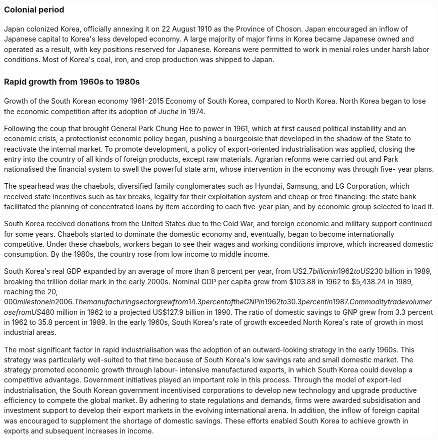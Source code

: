 ### Colonial period

Japan colonized Korea, officially annexing it on 22 August 1910 as the
Province of Choson. Japan encouraged an inflow of Japanese capital to Korea's
less developed economy. A large majority of major firms in Korea became
Japanese owned and operated as a result, with key positions reserved for
Japanese. Koreans were permitted to work in menial roles under harsh labor
conditions. Most of Korea's coal, iron, and crop production was shipped to
Japan.

### Rapid growth from 1960s to 1980s

Growth of the South Korean economy 1961–2015 Economy of South Korea, compared
to North Korea. North Korea began to lose the economic competition after its
adoption of _Juche_ in 1974.

Following the coup that brought General Park Chung Hee to power in 1961, which
at first caused political instability and an economic crisis, a protectionist
economic policy began, pushing a bourgeoisie that developed in the shadow of
the State to reactivate the internal market. To promote development, a policy
of export-oriented industrialisation was applied, closing the entry into the
country of all kinds of foreign products, except raw materials. Agrarian
reforms were carried out and Park nationalised the financial system to swell
the powerful state arm, whose intervention in the economy was through five-
year plans.

The spearhead was the chaebols, diversified family conglomerates such as
Hyundai, Samsung, and LG Corporation, which received state incentives such as
tax breaks, legality for their exploitation system and cheap or free
financing: the state bank facilitated the planning of concentrated loans by
item according to each five-year plan, and by economic group selected to lead
it.

South Korea received donations from the United States due to the Cold War, and
foreign economic and military support continued for some years. Chaebols
started to dominate the domestic economy and, eventually, began to become
internationally competitive. Under these chaebols, workers began to see their
wages and working conditions improve, which increased domestic consumption. By
the 1980s, the country rose from low income to middle income.

South Korea's real GDP expanded by an average of more than 8 percent per year,
from US$2.7 billion in 1962 to US$230 billion in 1989, breaking the trillion
dollar mark in the early 2000s. Nominal GDP per capita grew from $103.88 in
1962 to $5,438.24 in 1989, reaching the $20,000 milestone in 2006. The
manufacturing sector grew from 14.3 percent of the GNP in 1962 to 30.3 percent
in 1987. Commodity trade volume rose from US$480 million in 1962 to a
projected US$127.9 billion in 1990. The ratio of domestic savings to GNP grew
from 3.3 percent in 1962 to 35.8 percent in 1989. In the early 1960s, South
Korea's rate of growth exceeded North Korea's rate of growth in most
industrial areas.

The most significant factor in rapid industrialisation was the adoption of an
outward-looking strategy in the early 1960s. This strategy was particularly
well-suited to that time because of South Korea's low savings rate and small
domestic market. The strategy promoted economic growth through labour-
intensive manufactured exports, in which South Korea could develop a
competitive advantage. Government initiatives played an important role in this
process. Through the model of export-led industrialisation, the South Korean
government incentivised corporations to develop new technology and upgrade
productive efficiency to compete the global market. By adhering to state
regulations and demands, firms were awarded subsidisation and investment
support to develop their export markets in the evolving international arena.
In addition, the inflow of foreign capital was encouraged to supplement the
shortage of domestic savings. These efforts enabled South Korea to achieve
growth in exports and subsequent increases in income.
